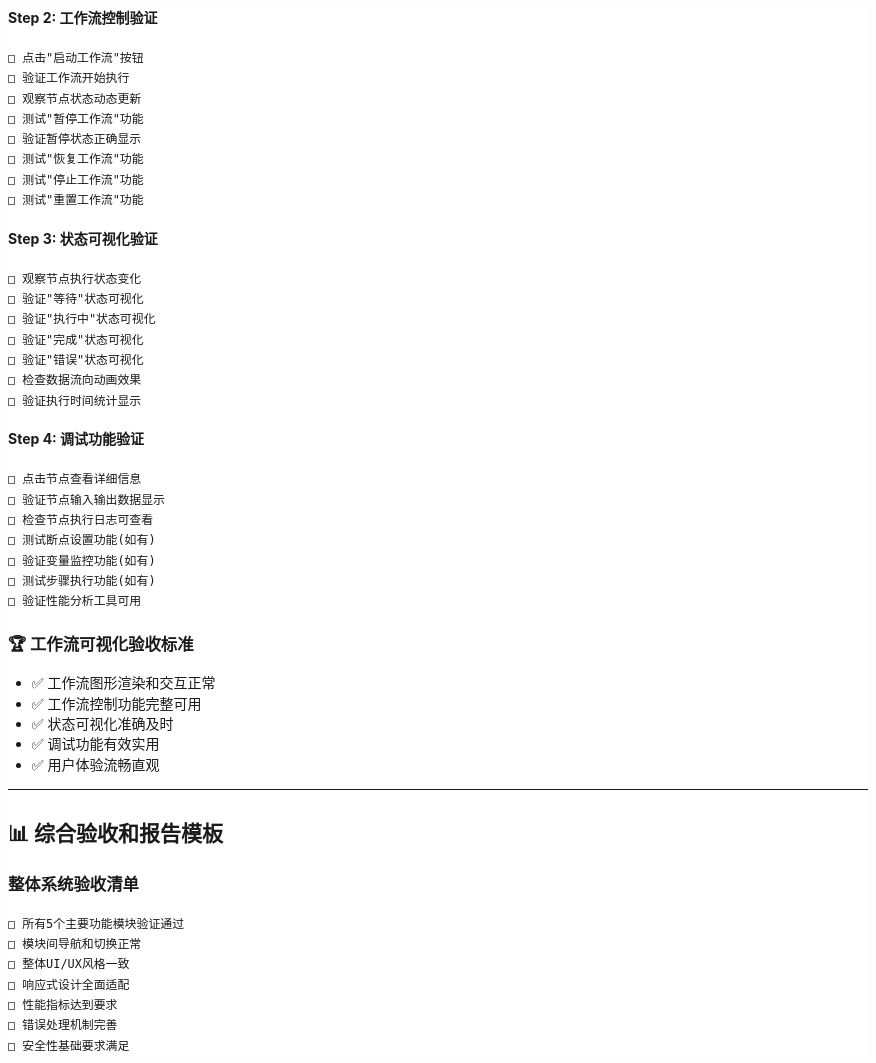 #### Step 2: 工作流控制验证
```
□ 点击"启动工作流"按钮
□ 验证工作流开始执行
□ 观察节点状态动态更新
□ 测试"暂停工作流"功能
□ 验证暂停状态正确显示
□ 测试"恢复工作流"功能
□ 测试"停止工作流"功能
□ 测试"重置工作流"功能
```

#### Step 3: 状态可视化验证
```
□ 观察节点执行状态变化
□ 验证"等待"状态可视化
□ 验证"执行中"状态可视化
□ 验证"完成"状态可视化
□ 验证"错误"状态可视化
□ 检查数据流向动画效果
□ 验证执行时间统计显示
```

#### Step 4: 调试功能验证
```
□ 点击节点查看详细信息
□ 验证节点输入输出数据显示
□ 检查节点执行日志可查看
□ 测试断点设置功能(如有)
□ 验证变量监控功能(如有)
□ 测试步骤执行功能(如有)
□ 验证性能分析工具可用
```

### 🏆 工作流可视化验收标准
- ✅ 工作流图形渲染和交互正常
- ✅ 工作流控制功能完整可用
- ✅ 状态可视化准确及时
- ✅ 调试功能有效实用
- ✅ 用户体验流畅直观

---

## 📊 综合验收和报告模板

### 整体系统验收清单

```
□ 所有5个主要功能模块验证通过
□ 模块间导航和切换正常
□ 整体UI/UX风格一致
□ 响应式设计全面适配
□ 性能指标达到要求
□ 错误处理机制完善
□ 安全性基础要求满足
```
